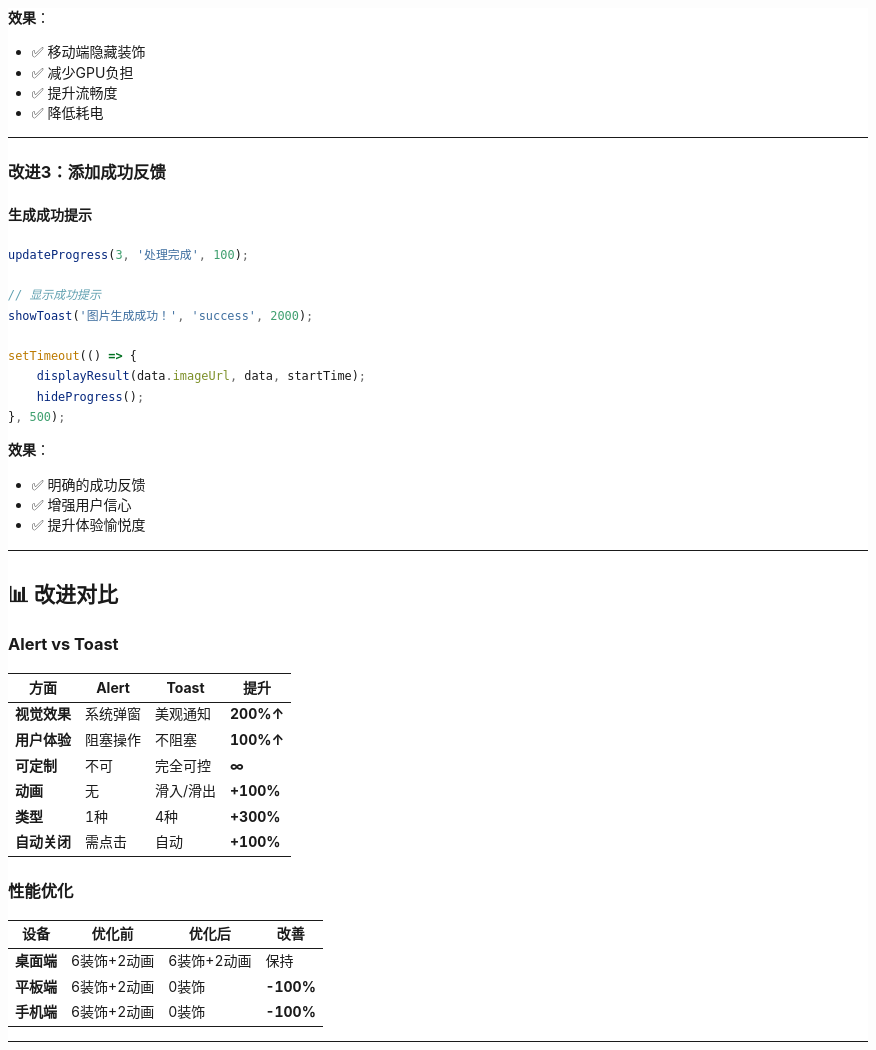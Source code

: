 **效果**：
- ✅ 移动端隐藏装饰
- ✅ 减少GPU负担
- ✅ 提升流畅度
- ✅ 降低耗电

---

### 改进3：添加成功反馈

#### 生成成功提示
```javascript
updateProgress(3, '处理完成', 100);

// 显示成功提示
showToast('图片生成成功！', 'success', 2000);

setTimeout(() => {
    displayResult(data.imageUrl, data, startTime);
    hideProgress();
}, 500);
```

**效果**：
- ✅ 明确的成功反馈
- ✅ 增强用户信心
- ✅ 提升体验愉悦度

---

## 📊 改进对比

### Alert vs Toast

| 方面 | Alert | Toast | 提升 |
|------|-------|-------|------|
| **视觉效果** | 系统弹窗 | 美观通知 | **200%↑** |
| **用户体验** | 阻塞操作 | 不阻塞 | **100%↑** |
| **可定制** | 不可 | 完全可控 | **∞** |
| **动画** | 无 | 滑入/滑出 | **+100%** |
| **类型** | 1种 | 4种 | **+300%** |
| **自动关闭** | 需点击 | 自动 | **+100%** |

### 性能优化

| 设备 | 优化前 | 优化后 | 改善 |
|------|--------|--------|------|
| **桌面端** | 6装饰+2动画 | 6装饰+2动画 | 保持 |
| **平板端** | 6装饰+2动画 | 0装饰 | **-100%** |
| **手机端** | 6装饰+2动画 | 0装饰 | **-100%** |

---